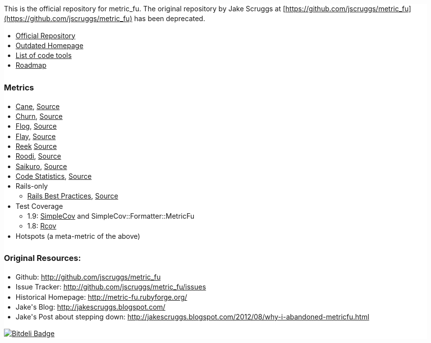 This is the official repository for metric_fu. The original repository by Jake Scruggs at [https://github.com/jscruggs/metric_fu](https://github.com/jscruggs/metric_fu) has been deprecated.

- [Official Repository](http://github.com/metricfu/metric_fu)
- [Outdated Homepage](http://metricfu.github.io/metric_fu/)
- [List of code tools](https://github.com/metricfu/metric_fu/wiki/Code-Tools)
- [Roadmap](https://github.com/metricfu/metric_fu/wiki/Roadmap)

### Metrics

- [Cane](https://rubygems.org/gems/cane), [Source](http://github.com/square/cane)
- [Churn](https://rubygems.org/gems/churn), [Source](http://github.com/danmayer/churn)
- [Flog](https://rubygems.org/gems/flog), [Source](https://github.com/seattlerb/flog)
- [Flay](https://rubygems.org/gems/flay), [Source](https://github.com/seattlerb/flay)
- [Reek](https://rubygems.org/gems/reek) [Source](https://github.com/troessner/reek)
- [Roodi](https://rubygems.org/gems/roodi), [Source](https://github.com/roodi/roodi)
- [Saikuro](https://rubygems.org/gems/metric_fu-Saikuro), [Source](https://github.com/metricfu/Saikuro)
- [Code Statistics](https://rubygems.org/gems/code_metrics), [Source](https://github.com/bf4/code_metrics)
- Rails-only
  - [Rails Best Practices](https://rubygems.org/gems/rails_best_practices), [Source](https://github.com/railsbp/rails_best_practices)
- Test Coverage
  - 1.9: [SimpleCov](http://rubygems.org/gems/simplecov) and SimpleCov::Formatter::MetricFu
  - 1.8: [Rcov](http://rubygems.org/gems/rcov)
- Hotspots (a meta-metric of the above)

### Original Resources:

- Github: http://github.com/jscruggs/metric_fu
- Issue Tracker: http://github.com/jscruggs/metric_fu/issues
- Historical Homepage: http://metric-fu.rubyforge.org/
- Jake's Blog: http://jakescruggs.blogspot.com/
- Jake's Post about stepping down: http://jakescruggs.blogspot.com/2012/08/why-i-abandoned-metricfu.html

[![Bitdeli Badge](https://d2weczhvl823v0.cloudfront.net/metricfu/metric_fu/trend.png)](https://bitdeli.com/free "Bitdeli Badge")
